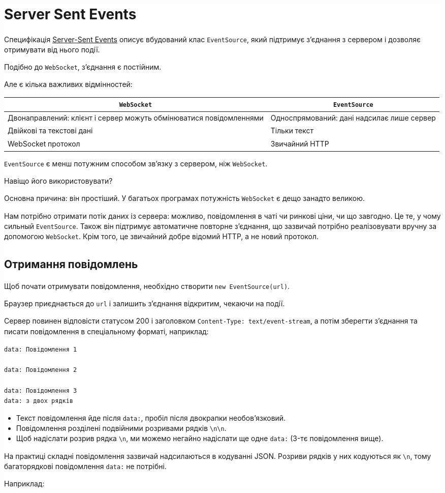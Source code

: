 # Server Sent Events

Специфікація [Server-Sent Events](https://html.spec.whatwg.org/multipage/comms.html#the-eventsource-interface) описує вбудований клас `EventSource`, який підтримує з’єднання з сервером і дозволяє отримувати від нього події.

Подібно до `WebSocket`, з’єднання є постійним.

Але є кілька важливих відмінностей:

| `WebSocket` | `EventSource` |
|-------------|---------------|
| Двонаправлений: клієнт і сервер можуть обмінюватися повідомленнями | Односпрямований: дані надсилає лише сервер |
| Двійкові та текстові дані | Тільки текст |
| WebSocket протокол | Звичайний HTTP |

`EventSource` є менш потужним способом зв’язку з сервером, ніж `WebSocket`.

Навіщо його використовувати?

Основна причина: він простіший. У багатьох програмах потужність `WebSocket` є дещо занадто великою.

Нам потрібно отримати потік даних із сервера: можливо, повідомлення в чаті чи ринкові ціни, чи що завгодно. Це те, у чому сильный `EventSource`. Також він підтримує автоматичне повторне з’єднання, що зазвичай потрібно реалізовувати вручну за допомогою `WebSocket`. Крім того, це звичайний добре відомий HTTP, а не новий протокол.

## Отримання повідомлень

Щоб почати отримувати повідомлення, необхідно створити `new EventSource(url)`.

Браузер приєднається до `url` і залишить з’єднання відкритим, чекаючи на події.

Сервер повинен відповісти статусом 200 і заголовком `Content-Type: text/event-stream`, а потім зберегти з’єднання та писати повідомлення в спеціальному форматі, наприклад:

```
data: Повідомлення 1

data: Повідомлення 2

data: Повідомлення 3
data: з двох рядків
```

- Текст повідомлення йде після `data:`, пробіл після двокрапки необов’язковий.
- Повідомлення розділені подвійними розривами рядків `\n\n`.
- Щоб надіслати розрив рядка `\n`, ми можемо негайно надіслати ще одне `data:` (3-тє повідомлення вище).

На практиці складні повідомлення зазвичай надсилаються в кодуванні JSON. Розриви рядків у них кодуються як `\n`, тому багаторядкові повідомлення `data:` не потрібні.

Наприклад:
